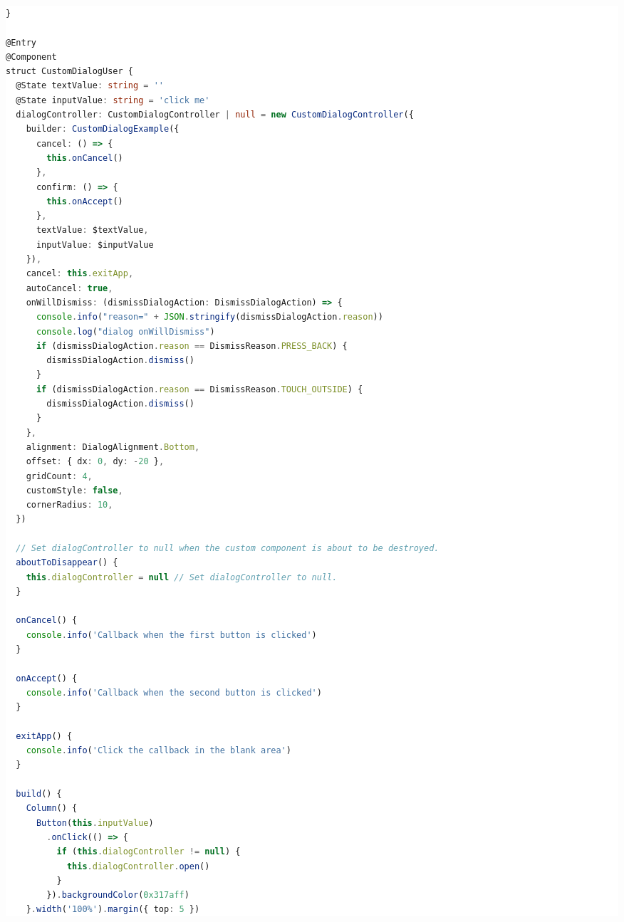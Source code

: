   ```ts
  }
  
  @Entry
  @Component
  struct CustomDialogUser {
    @State textValue: string = ''
    @State inputValue: string = 'click me'
    dialogController: CustomDialogController | null = new CustomDialogController({
      builder: CustomDialogExample({
        cancel: () => {
          this.onCancel()
        },
        confirm: () => {
          this.onAccept()
        },
        textValue: $textValue,
        inputValue: $inputValue
      }),
      cancel: this.exitApp,
      autoCancel: true,
      onWillDismiss: (dismissDialogAction: DismissDialogAction) => {
        console.info("reason=" + JSON.stringify(dismissDialogAction.reason))
        console.log("dialog onWillDismiss")
        if (dismissDialogAction.reason == DismissReason.PRESS_BACK) {
          dismissDialogAction.dismiss()
        }
        if (dismissDialogAction.reason == DismissReason.TOUCH_OUTSIDE) {
          dismissDialogAction.dismiss()
        }
      },
      alignment: DialogAlignment.Bottom,
      offset: { dx: 0, dy: -20 },
      gridCount: 4,
      customStyle: false,
      cornerRadius: 10,
    })
  
    // Set dialogController to null when the custom component is about to be destroyed.
    aboutToDisappear() {
      this.dialogController = null // Set dialogController to null.
    }
  
    onCancel() {
      console.info('Callback when the first button is clicked')
    }
  
    onAccept() {
      console.info('Callback when the second button is clicked')
    }
  
    exitApp() {
      console.info('Click the callback in the blank area')
    }
  
    build() {
      Column() {
        Button(this.inputValue)
          .onClick(() => {
            if (this.dialogController != null) {
              this.dialogController.open()
            }
          }).backgroundColor(0x317aff)
      }.width('100%').margin({ top: 5 })
  ```